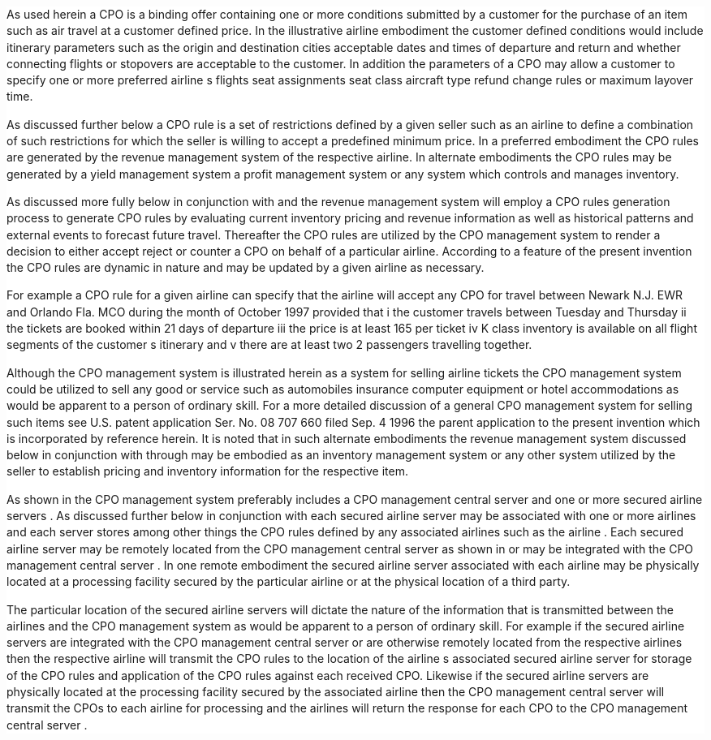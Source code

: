 As used herein a CPO is a binding offer containing one or more conditions submitted by a customer for the purchase of an item such as air travel at a customer defined price. In the illustrative airline embodiment the customer defined conditions would include itinerary parameters such as the origin and destination cities acceptable dates and times of departure and return and whether connecting flights or stopovers are acceptable to the customer. In addition the parameters of a CPO may allow a customer to specify one or more preferred airline s flights seat assignments seat class aircraft type refund change rules or maximum layover time.

As discussed further below a CPO rule is a set of restrictions defined by a given seller such as an airline to define a combination of such restrictions for which the seller is willing to accept a predefined minimum price. In a preferred embodiment the CPO rules are generated by the revenue management system of the respective airline. In alternate embodiments the CPO rules may be generated by a yield management system a profit management system or any system which controls and manages inventory.

As discussed more fully below in conjunction with and the revenue management system will employ a CPO rules generation process to generate CPO rules by evaluating current inventory pricing and revenue information as well as historical patterns and external events to forecast future travel. Thereafter the CPO rules are utilized by the CPO management system to render a decision to either accept reject or counter a CPO on behalf of a particular airline. According to a feature of the present invention the CPO rules are dynamic in nature and may be updated by a given airline as necessary.

For example a CPO rule for a given airline can specify that the airline will accept any CPO for travel between Newark N.J. EWR and Orlando Fla. MCO during the month of October 1997 provided that i the customer travels between Tuesday and Thursday ii the tickets are booked within 21 days of departure iii the price is at least 165 per ticket iv K class inventory is available on all flight segments of the customer s itinerary and v there are at least two 2 passengers travelling together.

Although the CPO management system is illustrated herein as a system for selling airline tickets the CPO management system could be utilized to sell any good or service such as automobiles insurance computer equipment or hotel accommodations as would be apparent to a person of ordinary skill. For a more detailed discussion of a general CPO management system for selling such items see U.S. patent application Ser. No. 08 707 660 filed Sep. 4 1996 the parent application to the present invention which is incorporated by reference herein. It is noted that in such alternate embodiments the revenue management system discussed below in conjunction with through may be embodied as an inventory management system or any other system utilized by the seller to establish pricing and inventory information for the respective item.

As shown in the CPO management system preferably includes a CPO management central server and one or more secured airline servers . As discussed further below in conjunction with each secured airline server may be associated with one or more airlines and each server stores among other things the CPO rules defined by any associated airlines such as the airline . Each secured airline server may be remotely located from the CPO management central server as shown in or may be integrated with the CPO management central server . In one remote embodiment the secured airline server associated with each airline may be physically located at a processing facility secured by the particular airline or at the physical location of a third party.

The particular location of the secured airline servers will dictate the nature of the information that is transmitted between the airlines and the CPO management system as would be apparent to a person of ordinary skill. For example if the secured airline servers are integrated with the CPO management central server or are otherwise remotely located from the respective airlines then the respective airline will transmit the CPO rules to the location of the airline s associated secured airline server for storage of the CPO rules and application of the CPO rules against each received CPO. Likewise if the secured airline servers are physically located at the processing facility secured by the associated airline then the CPO management central server will transmit the CPOs to each airline for processing and the airlines will return the response for each CPO to the CPO management central server .
